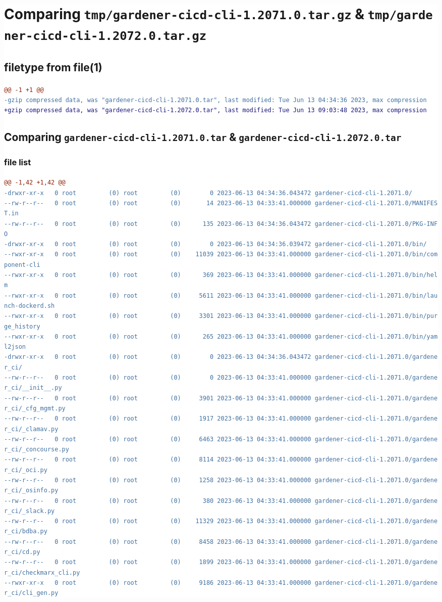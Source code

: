 # Comparing `tmp/gardener-cicd-cli-1.2071.0.tar.gz` & `tmp/gardener-cicd-cli-1.2072.0.tar.gz`

## filetype from file(1)

```diff
@@ -1 +1 @@
-gzip compressed data, was "gardener-cicd-cli-1.2071.0.tar", last modified: Tue Jun 13 04:34:36 2023, max compression
+gzip compressed data, was "gardener-cicd-cli-1.2072.0.tar", last modified: Tue Jun 13 09:03:48 2023, max compression
```

## Comparing `gardener-cicd-cli-1.2071.0.tar` & `gardener-cicd-cli-1.2072.0.tar`

### file list

```diff
@@ -1,42 +1,42 @@
-drwxr-xr-x   0 root         (0) root         (0)        0 2023-06-13 04:34:36.043472 gardener-cicd-cli-1.2071.0/
--rw-r--r--   0 root         (0) root         (0)       14 2023-06-13 04:33:41.000000 gardener-cicd-cli-1.2071.0/MANIFEST.in
--rw-r--r--   0 root         (0) root         (0)      135 2023-06-13 04:34:36.043472 gardener-cicd-cli-1.2071.0/PKG-INFO
-drwxr-xr-x   0 root         (0) root         (0)        0 2023-06-13 04:34:36.039472 gardener-cicd-cli-1.2071.0/bin/
--rwxr-xr-x   0 root         (0) root         (0)    11039 2023-06-13 04:33:41.000000 gardener-cicd-cli-1.2071.0/bin/component-cli
--rwxr-xr-x   0 root         (0) root         (0)      369 2023-06-13 04:33:41.000000 gardener-cicd-cli-1.2071.0/bin/helm
--rwxr-xr-x   0 root         (0) root         (0)     5611 2023-06-13 04:33:41.000000 gardener-cicd-cli-1.2071.0/bin/launch-dockerd.sh
--rwxr-xr-x   0 root         (0) root         (0)     3301 2023-06-13 04:33:41.000000 gardener-cicd-cli-1.2071.0/bin/purge_history
--rwxr-xr-x   0 root         (0) root         (0)      265 2023-06-13 04:33:41.000000 gardener-cicd-cli-1.2071.0/bin/yaml2json
-drwxr-xr-x   0 root         (0) root         (0)        0 2023-06-13 04:34:36.043472 gardener-cicd-cli-1.2071.0/gardener_ci/
--rw-r--r--   0 root         (0) root         (0)        0 2023-06-13 04:33:41.000000 gardener-cicd-cli-1.2071.0/gardener_ci/__init__.py
--rw-r--r--   0 root         (0) root         (0)     3901 2023-06-13 04:33:41.000000 gardener-cicd-cli-1.2071.0/gardener_ci/_cfg_mgmt.py
--rw-r--r--   0 root         (0) root         (0)     1917 2023-06-13 04:33:41.000000 gardener-cicd-cli-1.2071.0/gardener_ci/_clamav.py
--rw-r--r--   0 root         (0) root         (0)     6463 2023-06-13 04:33:41.000000 gardener-cicd-cli-1.2071.0/gardener_ci/_concourse.py
--rw-r--r--   0 root         (0) root         (0)     8114 2023-06-13 04:33:41.000000 gardener-cicd-cli-1.2071.0/gardener_ci/_oci.py
--rw-r--r--   0 root         (0) root         (0)     1258 2023-06-13 04:33:41.000000 gardener-cicd-cli-1.2071.0/gardener_ci/_osinfo.py
--rw-r--r--   0 root         (0) root         (0)      380 2023-06-13 04:33:41.000000 gardener-cicd-cli-1.2071.0/gardener_ci/_slack.py
--rw-r--r--   0 root         (0) root         (0)    11329 2023-06-13 04:33:41.000000 gardener-cicd-cli-1.2071.0/gardener_ci/bdba.py
--rw-r--r--   0 root         (0) root         (0)     8458 2023-06-13 04:33:41.000000 gardener-cicd-cli-1.2071.0/gardener_ci/cd.py
--rw-r--r--   0 root         (0) root         (0)     1899 2023-06-13 04:33:41.000000 gardener-cicd-cli-1.2071.0/gardener_ci/checkmarx_cli.py
--rwxr-xr-x   0 root         (0) root         (0)     9186 2023-06-13 04:33:41.000000 gardener-cicd-cli-1.2071.0/gardener_ci/cli_gen.py
```
